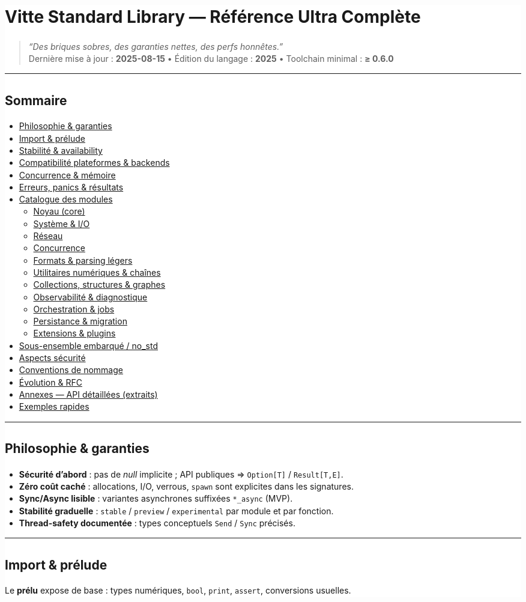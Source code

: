 # Vitte Standard Library — Référence Ultra Complète

> _“Des briques sobres, des garanties nettes, des perfs honnêtes.”_  
Dernière mise à jour : **2025-08-15** • Édition du langage : **2025** • Toolchain minimal : **≥ 0.6.0**

---

## Sommaire

- [Philosophie & garanties](#philosophie--garanties)  
- [Import & prélude](#import--prélude)  
- [Stabilité & availability](#stabilité--availability)  
- [Compatibilité plateformes & backends](#compatibilité-plateformes--backends)  
- [Concurrence & mémoire](#concurrence--mémoire)  
- [Erreurs, panics & résultats](#erreurs-panics--résultats)  
- [Catalogue des modules](#catalogue-des-modules)
  - [Noyau (core)](#noyau-core)
  - [Système & I/O](#système--io)
  - [Réseau](#réseau)
  - [Concurrence](#concurrence)
  - [Formats & parsing légers](#formats--parsing-légers)
  - [Utilitaires numériques & chaînes](#utilitaires-numériques--chaînes)
  - [Collections, structures & graphes](#collections-structures--graphes)
  - [Observabilité & diagnostique](#observabilité--diagnostique)
  - [Orchestration & jobs](#orchestration--jobs)
  - [Persistance & migration](#persistance--migration)
  - [Extensions & plugins](#extensions--plugins)
- [Sous-ensemble embarqué / no_std](#sous-ensemble-embarqué--no_std)  
- [Aspects sécurité](#aspects-sécurité)  
- [Conventions de nommage](#conventions-de-nommage)  
- [Évolution & RFC](#évolution--rfc)
- [Annexes — API détaillées (extraits)](#annexes--api-détaillées-extraits)
- [Exemples rapides](#exemples-rapides)

---

## Philosophie & garanties

- **Sécurité d’abord** : pas de _null_ implicite ; API publiques => `Option[T]` / `Result[T,E]`.
- **Zéro coût caché** : allocations, I/O, verrous, `spawn` sont explicites dans les signatures.
- **Sync/Async lisible** : variantes asynchrones suffixées `*_async` (MVP).
- **Stabilité graduelle** : `stable` / `preview` / `experimental` par module et par fonction.
- **Thread-safety documentée** : types conceptuels `Send` / `Sync` précisés.

---

## Import & prélude

Le **prélu** expose de base : types numériques, `bool`, `print`, `assert`, conversions usuelles.
